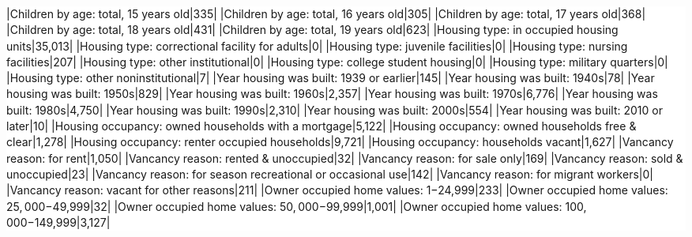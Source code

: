 |Children by age: total, 15 years old|335|
|Children by age: total, 16 years old|305|
|Children by age: total, 17 years old|368|
|Children by age: total, 18 years old|431|
|Children by age: total, 19 years old|623|
|Housing type: in occupied housing units|35,013|
|Housing type: correctional facility for adults|0|
|Housing type: juvenile facilities|0|
|Housing type: nursing facilities|207|
|Housing type: other institutional|0|
|Housing type: college student housing|0|
|Housing type: military quarters|0|
|Housing type: other noninstitutional|7|
|Year housing was built: 1939 or earlier|145|
|Year housing was built: 1940s|78|
|Year housing was built: 1950s|829|
|Year housing was built: 1960s|2,357|
|Year housing was built: 1970s|6,776|
|Year housing was built: 1980s|4,750|
|Year housing was built: 1990s|2,310|
|Year housing was built: 2000s|554|
|Year housing was built: 2010 or later|10|
|Housing occupancy: owned households with a mortgage|5,122|
|Housing occupancy: owned households free & clear|1,278|
|Housing occupancy: renter occupied households|9,721|
|Housing occupancy: households vacant|1,627|
|Vancancy reason: for rent|1,050|
|Vancancy reason: rented & unoccupied|32|
|Vancancy reason: for sale only|169|
|Vancancy reason: sold & unoccupied|23|
|Vancancy reason: for season recreational or occasional use|142|
|Vancancy reason: for migrant workers|0|
|Vancancy reason: vacant for other reasons|211|
|Owner occupied home values: $1-$24,999|233|
|Owner occupied home values: $25,000-$49,999|32|
|Owner occupied home values: $50,000-$99,999|1,001|
|Owner occupied home values: $100,000-$149,999|3,127|